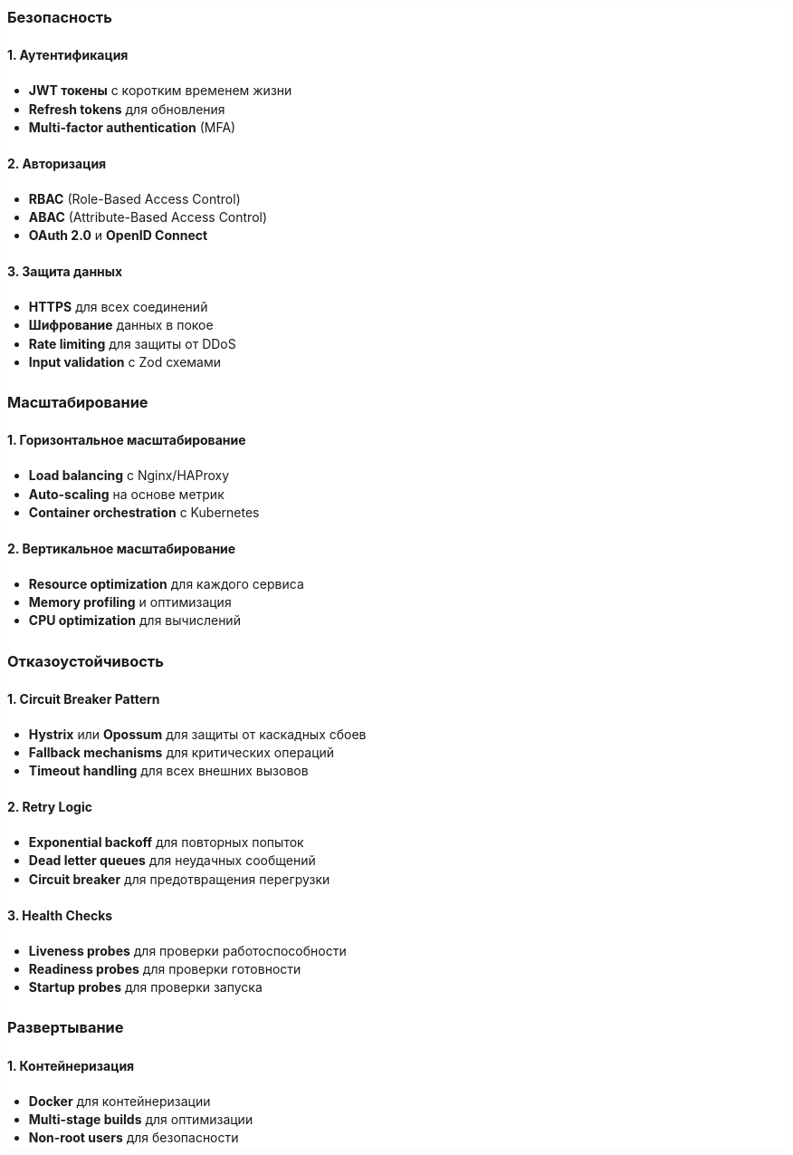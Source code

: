 ### Безопасность

#### 1. Аутентификация
- **JWT токены** с коротким временем жизни
- **Refresh tokens** для обновления
- **Multi-factor authentication** (MFA)

#### 2. Авторизация
- **RBAC** (Role-Based Access Control)
- **ABAC** (Attribute-Based Access Control)
- **OAuth 2.0** и **OpenID Connect**

#### 3. Защита данных
- **HTTPS** для всех соединений
- **Шифрование** данных в покое
- **Rate limiting** для защиты от DDoS
- **Input validation** с Zod схемами

### Масштабирование

#### 1. Горизонтальное масштабирование
- **Load balancing** с Nginx/HAProxy
- **Auto-scaling** на основе метрик
- **Container orchestration** с Kubernetes

#### 2. Вертикальное масштабирование
- **Resource optimization** для каждого сервиса
- **Memory profiling** и оптимизация
- **CPU optimization** для вычислений

### Отказоустойчивость

#### 1. Circuit Breaker Pattern
- **Hystrix** или **Opossum** для защиты от каскадных сбоев
- **Fallback mechanisms** для критических операций
- **Timeout handling** для всех внешних вызовов

#### 2. Retry Logic
- **Exponential backoff** для повторных попыток
- **Dead letter queues** для неудачных сообщений
- **Circuit breaker** для предотвращения перегрузки

#### 3. Health Checks
- **Liveness probes** для проверки работоспособности
- **Readiness probes** для проверки готовности
- **Startup probes** для проверки запуска

### Развертывание

#### 1. Контейнеризация
- **Docker** для контейнеризации
- **Multi-stage builds** для оптимизации
- **Non-root users** для безопасности
